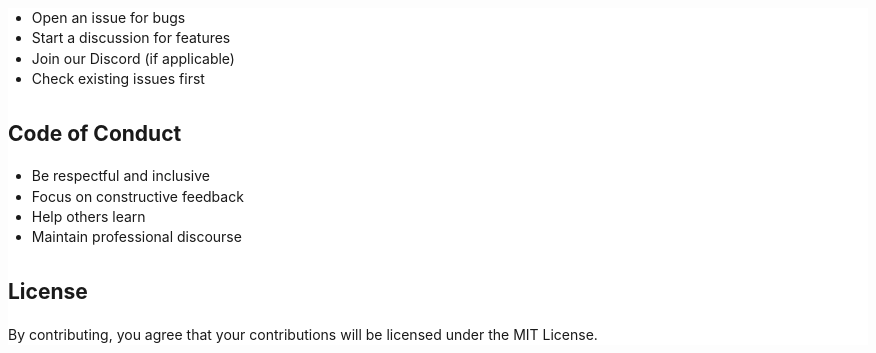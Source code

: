 - Open an issue for bugs
- Start a discussion for features
- Join our Discord (if applicable)
- Check existing issues first

## Code of Conduct

- Be respectful and inclusive
- Focus on constructive feedback
- Help others learn
- Maintain professional discourse

## License

By contributing, you agree that your contributions will be licensed under the MIT License.
